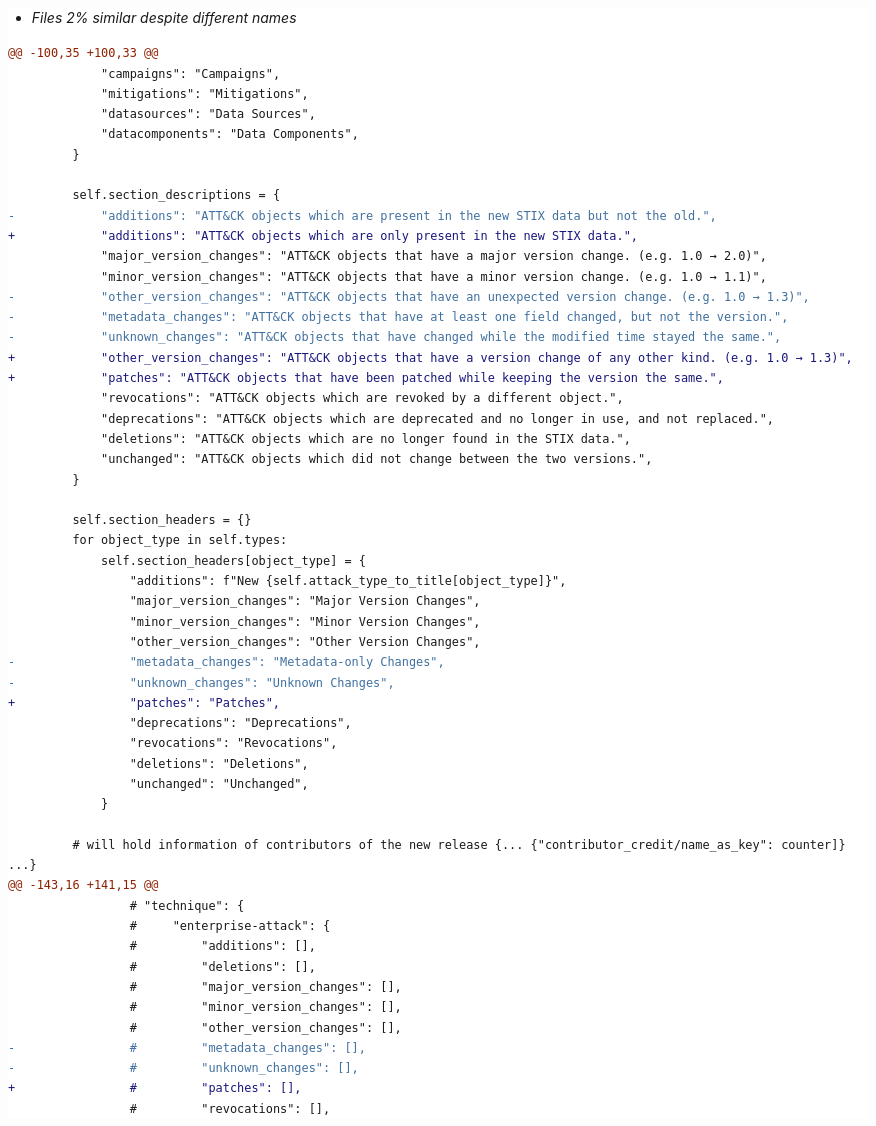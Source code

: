  * *Files 2% similar despite different names*

```diff
@@ -100,35 +100,33 @@
             "campaigns": "Campaigns",
             "mitigations": "Mitigations",
             "datasources": "Data Sources",
             "datacomponents": "Data Components",
         }
 
         self.section_descriptions = {
-            "additions": "ATT&CK objects which are present in the new STIX data but not the old.",
+            "additions": "ATT&CK objects which are only present in the new STIX data.",
             "major_version_changes": "ATT&CK objects that have a major version change. (e.g. 1.0 → 2.0)",
             "minor_version_changes": "ATT&CK objects that have a minor version change. (e.g. 1.0 → 1.1)",
-            "other_version_changes": "ATT&CK objects that have an unexpected version change. (e.g. 1.0 → 1.3)",
-            "metadata_changes": "ATT&CK objects that have at least one field changed, but not the version.",
-            "unknown_changes": "ATT&CK objects that have changed while the modified time stayed the same.",
+            "other_version_changes": "ATT&CK objects that have a version change of any other kind. (e.g. 1.0 → 1.3)",
+            "patches": "ATT&CK objects that have been patched while keeping the version the same.",
             "revocations": "ATT&CK objects which are revoked by a different object.",
             "deprecations": "ATT&CK objects which are deprecated and no longer in use, and not replaced.",
             "deletions": "ATT&CK objects which are no longer found in the STIX data.",
             "unchanged": "ATT&CK objects which did not change between the two versions.",
         }
 
         self.section_headers = {}
         for object_type in self.types:
             self.section_headers[object_type] = {
                 "additions": f"New {self.attack_type_to_title[object_type]}",
                 "major_version_changes": "Major Version Changes",
                 "minor_version_changes": "Minor Version Changes",
                 "other_version_changes": "Other Version Changes",
-                "metadata_changes": "Metadata-only Changes",
-                "unknown_changes": "Unknown Changes",
+                "patches": "Patches",
                 "deprecations": "Deprecations",
                 "revocations": "Revocations",
                 "deletions": "Deletions",
                 "unchanged": "Unchanged",
             }
 
         # will hold information of contributors of the new release {... {"contributor_credit/name_as_key": counter]} ...}
@@ -143,16 +141,15 @@
                 # "technique": {
                 #     "enterprise-attack": {
                 #         "additions": [],
                 #         "deletions": [],
                 #         "major_version_changes": [],
                 #         "minor_version_changes": [],
                 #         "other_version_changes": [],
-                #         "metadata_changes": [],
-                #         "unknown_changes": [],
+                #         "patches": [],
                 #         "revocations": [],
```